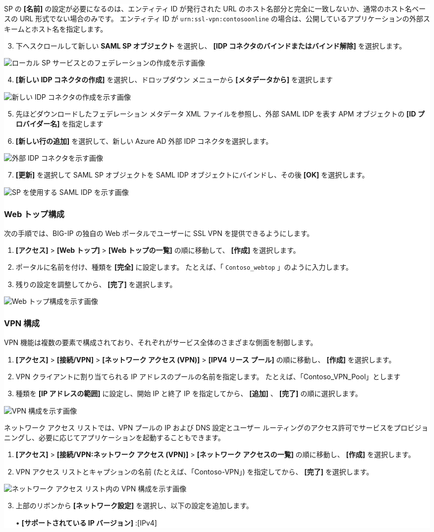    SP の **[名前]** の設定が必要になるのは、エンティティ ID が発行された URL のホスト名部分と完全に一致しないか、通常のホスト名ベースの URL 形式でない場合のみです。 エンティティ ID が `urn:ssl-vpn:contosoonline` の場合は、公開しているアプリケーションの外部スキームとホスト名を指定します。

3. 下へスクロールして新しい **SAML SP オブジェクト** を選択し、 **[IDP コネクタのバインドまたはバインド解除]** を選択します。

![ローカル SP サービスとのフェデレーションの作成を示す画像](media/f5-sso-vpn/federation-local-sp-service.png)

4. **[新しい IDP コネクタの作成]** を選択し、ドロップダウン メニューから **[メタデータから]** を選択します

![新しい IDP コネクタの作成を示す画像](media/f5-sso-vpn/create-new-idp-connector.png)

5. 先ほどダウンロードしたフェデレーション メタデータ XML ファイルを参照し、外部 SAML IDP を表す APM オブジェクトの **[ID プロバイダー名]** を指定します

6. **[新しい行の追加]** を選択して、新しい Azure AD 外部 IDP コネクタを選択します。

![外部 IDP コネクタを示す画像](media/f5-sso-vpn/external-idp-connector.png)

7. **[更新]** を選択して SAML SP オブジェクトを SAML IDP オブジェクトにバインドし、その後 **[OK]** を選択します。

![SP を使用する SAML IDP を示す画像](media/f5-sso-vpn/saml-idp-using-sp.png)

### <a name="webtop-configuration"></a>Web トップ構成

次の手順では、BIG-IP の独自の Web ポータルでユーザーに SSL VPN を提供できるようにします。

1. **[アクセス]**  >  **[Web トップ]**  >  **[Web トップの一覧]** の順に移動して、 **[作成]** を選択します。

2. ポータルに名前を付け、種類を **[完全]** に設定します。 たとえば、「 `Contoso_webtop` 」のように入力します。

3. 残りの設定を調整してから、 **[完了]** を選択します。

![Web トップ構成を示す画像](media/f5-sso-vpn/webtop-configuration.png)

### <a name="vpn-configuration"></a>VPN 構成

VPN 機能は複数の要素で構成されており、それぞれがサービス全体のさまざまな側面を制御します。

1. **[アクセス]**  >  **[接続/VPN]**  >  **[ネットワーク アクセス (VPN)]**  >  **[IPV4 リース プール]** の順に移動し、 **[作成]** を選択します。

2. VPN クライアントに割り当てられる IP アドレスのプールの名前を指定します。 たとえば、「Contoso_VPN_Pool」とします

3. 種類を **[IP アドレスの範囲]** に設定し、開始 IP と終了 IP を指定してから、 **[追加]** 、 **[完了]** の順に選択します。

![VPN 構成を示す画像](media/f5-sso-vpn/vpn-configuration.png)

ネットワーク アクセス リストでは、VPN プールの IP および DNS 設定とユーザー ルーティングのアクセス許可でサービスをプロビジョニングし、必要に応じてアプリケーションを起動することもできます。

1. **[アクセス]**  >  **[接続/VPN:ネットワーク アクセス (VPN)]**  >  **[ネットワーク アクセスの一覧]** の順に移動し、 **[作成]** を選択します。

2. VPN アクセス リストとキャプションの名前 (たとえば、「Contoso-VPN」) を指定してから、 **[完了]** を選択します。

![ネットワーク アクセス リスト内の VPN 構成を示す画像](media/f5-sso-vpn/vpn-configuration-network-access-list.png)

3. 上部のリボンから **[ネットワーク設定]** を選択し、以下の設定を追加します。

   • **[サポートされている IP バージョン]** :[IPv4]

